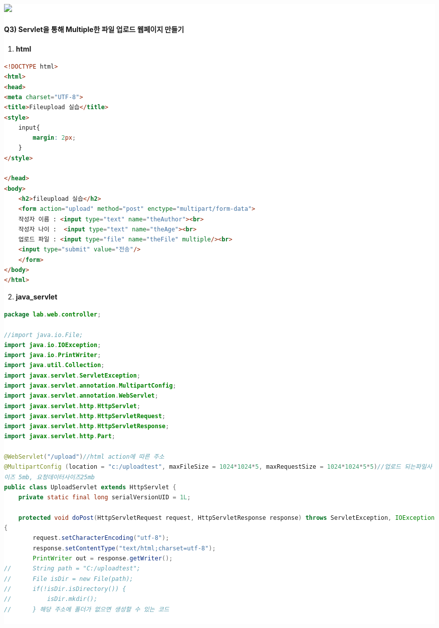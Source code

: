![](/Servlet,JSP.assets/join2.png)

#### Q3) Servlet을 통해 Multiple한 파일 업로드 웹페이지 만들기

1. **html**

```html
<!DOCTYPE html>
<html>
<head>
<meta charset="UTF-8">
<title>Fileupload 실습</title>
<style>
	input{
		margin: 2px;
	}
</style>

</head>
<body>
	<h2>fileupload 실습</h2>
	<form action="upload" method="post" enctype="multipart/form-data">
	작성자 이름 : <input type="text" name="theAuthor"><br>
	작성자 나이 :  <input type="text" name="theAge"><br>
	업로드 파일 : <input type="file" name="theFile" multiple/><br>
	<input type="submit" value="전송"/>
	</form>
</body>
</html>
```

2. **java_servlet**

```java
package lab.web.controller;

//import java.io.File;
import java.io.IOException;
import java.io.PrintWriter;
import java.util.Collection;
import javax.servlet.ServletException;
import javax.servlet.annotation.MultipartConfig;
import javax.servlet.annotation.WebServlet;
import javax.servlet.http.HttpServlet;
import javax.servlet.http.HttpServletRequest;
import javax.servlet.http.HttpServletResponse;
import javax.servlet.http.Part;

@WebServlet("/upload")//html action에 따른 주소
@MultipartConfig (location = "c:/uploadtest", maxFileSize = 1024*1024*5, maxRequestSize = 1024*1024*5*5)//업로드 되는파일사이즈 5mb, 요청데이터사이즈25mb
public class UploadServlet extends HttpServlet {
	private static final long serialVersionUID = 1L;

	protected void doPost(HttpServletRequest request, HttpServletResponse response) throws ServletException, IOException {
		request.setCharacterEncoding("utf-8");
		response.setContentType("text/html;charset=utf-8");
		PrintWriter out = response.getWriter();
//		String path = "C:/uploadtest";		
//		File isDir = new File(path);
//		if(!isDir.isDirectory()) {
//			isDir.mkdir();
//		} 해당 주소에 폴더가 없으면 생성할 수 있는 코드
        
```
